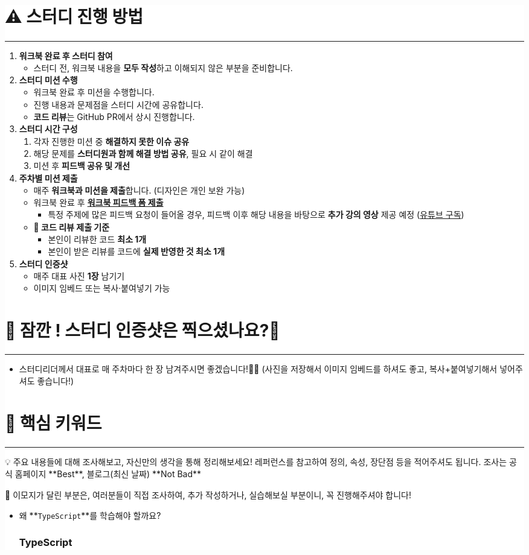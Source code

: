 # ⚠️ 스터디 진행 방법

---

1. **워크북 완료 후 스터디 참여**
    - 스터디 전, 워크북 내용을 **모두 작성**하고 이해되지 않은 부분을 준비합니다.
2. **스터디 미션 수행**
    - 워크북 완료 후 미션을 수행합니다.
    - 진행 내용과 문제점을 스터디 시간에 공유합니다.
    - **코드 리뷰**는 GitHub PR에서 상시 진행합니다.
3. **스터디 시간 구성**
    1. 각자 진행한 미션 중 **해결하지 못한 이슈 공유**
    2. 해당 문제를 **스터디원과 함께 해결 방법 공유**, 필요 시 같이 해결
    3. 미션 후 **피드백 공유 및 개선**
4. **주차별 미션 제출**
    - 매주 **워크북과 미션을 제출**합니다. (디자인은 개인 보완 가능)
    - 워크북 완료 후 [**워크북 피드백 폼 제출**](https://forms.gle/aXPWVZpDSfYTAiCd6?utm_source=chatgpt.com)
        - 특정 주제에 많은 피드백 요청이 들어올 경우, 피드백 이후 해당 내용을 바탕으로 **추가 강의 영상** 제공 예정 ([유튜브 구독](https://www.youtube.com/@yongcoding?utm_source=chatgpt.com))
    - **🍠 코드 리뷰 제출 기준**
        - 본인이 리뷰한 코드 **최소 1개**
        - 본인이 받은 리뷰를 코드에 **실제 반영한 것 최소 1개**
5. **스터디 인증샷**
    - 매주 대표 사진 **1장** 남기기
    - 이미지 임베드 또는 복사·붙여넣기 가능

# 📸 잠깐 ! 스터디 인증샷은 찍으셨나요?📸

---

* 스터디리더께서 대표로 매 주차마다 한 장 남겨주시면 좋겠습니다!🙆💗
 (사진을 저장해서 이미지 임베드를 하셔도 좋고, 복사+붙여넣기해서 넣어주셔도 좋습니다!)

[]()

# 🎯 핵심 키워드

---

<aside>
💡 주요 내용들에 대해 조사해보고, 자신만의 생각을 통해 정리해보세요!
레퍼런스를 참고하여 정의, 속성, 장단점 등을 적어주셔도 됩니다.
조사는 공식 홈페이지 **Best**, 블로그(최신 날짜) **Not Bad**

🍠 이모지가 달린 부분은, 여러분들이 직접 조사하여, 추가 작성하거나, 실습해보실 부분이니, 꼭 진행해주셔야 합니다!

</aside>

- 왜 **`TypeScript`**를 학습해야 할까요?
    
    ### TypeScript
    